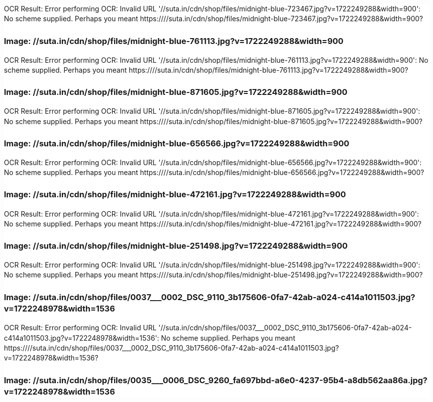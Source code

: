 OCR Result: Error performing OCR: Invalid URL '//suta.in/cdn/shop/files/midnight-blue-723467.jpg?v=1722249288&width=900': No scheme supplied. Perhaps you meant https:////suta.in/cdn/shop/files/midnight-blue-723467.jpg?v=1722249288&width=900?

### Image: //suta.in/cdn/shop/files/midnight-blue-761113.jpg?v=1722249288&width=900

OCR Result: Error performing OCR: Invalid URL '//suta.in/cdn/shop/files/midnight-blue-761113.jpg?v=1722249288&width=900': No scheme supplied. Perhaps you meant https:////suta.in/cdn/shop/files/midnight-blue-761113.jpg?v=1722249288&width=900?

### Image: //suta.in/cdn/shop/files/midnight-blue-871605.jpg?v=1722249288&width=900

OCR Result: Error performing OCR: Invalid URL '//suta.in/cdn/shop/files/midnight-blue-871605.jpg?v=1722249288&width=900': No scheme supplied. Perhaps you meant https:////suta.in/cdn/shop/files/midnight-blue-871605.jpg?v=1722249288&width=900?

### Image: //suta.in/cdn/shop/files/midnight-blue-656566.jpg?v=1722249288&width=900

OCR Result: Error performing OCR: Invalid URL '//suta.in/cdn/shop/files/midnight-blue-656566.jpg?v=1722249288&width=900': No scheme supplied. Perhaps you meant https:////suta.in/cdn/shop/files/midnight-blue-656566.jpg?v=1722249288&width=900?

### Image: //suta.in/cdn/shop/files/midnight-blue-472161.jpg?v=1722249288&width=900

OCR Result: Error performing OCR: Invalid URL '//suta.in/cdn/shop/files/midnight-blue-472161.jpg?v=1722249288&width=900': No scheme supplied. Perhaps you meant https:////suta.in/cdn/shop/files/midnight-blue-472161.jpg?v=1722249288&width=900?

### Image: //suta.in/cdn/shop/files/midnight-blue-251498.jpg?v=1722249288&width=900

OCR Result: Error performing OCR: Invalid URL '//suta.in/cdn/shop/files/midnight-blue-251498.jpg?v=1722249288&width=900': No scheme supplied. Perhaps you meant https:////suta.in/cdn/shop/files/midnight-blue-251498.jpg?v=1722249288&width=900?

### Image: //suta.in/cdn/shop/files/0037___0002_DSC_9110_3b175606-0fa7-42ab-a024-c414a1011503.jpg?v=1722248978&width=1536

OCR Result: Error performing OCR: Invalid URL '//suta.in/cdn/shop/files/0037___0002_DSC_9110_3b175606-0fa7-42ab-a024-c414a1011503.jpg?v=1722248978&width=1536': No scheme supplied. Perhaps you meant https:////suta.in/cdn/shop/files/0037___0002_DSC_9110_3b175606-0fa7-42ab-a024-c414a1011503.jpg?v=1722248978&width=1536?

### Image: //suta.in/cdn/shop/files/0035___0006_DSC_9260_fa697bbd-a6e0-4237-95b4-a8db562aa86a.jpg?v=1722248978&width=1536
